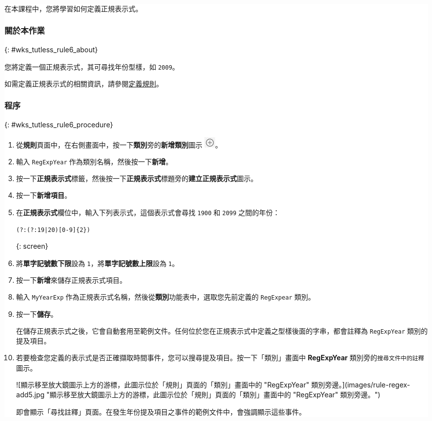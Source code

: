 在本課程中，您將學習如何定義正規表示式。

### 關於本作業
{: #wks_tutless_rule6_about}

您將定義一個正規表示式，其可尋找年份型樣，如 `2009`。

如需定義正規表示式的相關資訊，請參閱[定義規則](/docs/services/watson-knowledge-studio/rule-annotator-define-rule.html)。

### 程序
{: #wks_tutless_rule6_procedure}

1. 從**規則**頁面中，在右側畫面中，按一下**類別**旁的**新增類別**圖示 ![「新增類別」圖示](images/wks_tut_dict_add.jpg "「新增類別」圖示")。
1. 輸入 `RegExpYear` 作為類別名稱，然後按一下**新增**。
1. 按一下**正規表示式**標籤，然後按一下**正規表示式**標題旁的**建立正規表示式**圖示。
1. 按一下**新增項目**。
1. 在**正規表示式**欄位中，輸入下列表示式，這個表示式會尋找 `1900` 和 `2099` 之間的年份：

    ```
    (?:(?:19|20)[0-9]{2})
    ```
    {: screen}

1. 將**單字記號數下限**設為 `1`，將**單字記號數上限**設為 `1`。
1. 按一下**新增**來儲存正規表示式項目。
1. 輸入 `MyYearExp` 作為正規表示式名稱，然後從**類別**功能表中，選取您先前定義的 `RegExpear` 類別。
1. 按一下**儲存**。

    在儲存正規表示式之後，它會自動套用至範例文件。任何位於您在正規表示式中定義之型樣後面的字串，都會註釋為 `RegExpYear` 類別的提及項目。

1. 若要檢查您定義的表示式是否正確擷取時間事件，您可以搜尋提及項目。按一下「類別」畫面中 **RegExpYear** 類別旁的`搜尋文件中的註釋`圖示。

    ![顯示移至放大鏡圖示上方的游標，此圖示位於「規則」頁面的「類別」畫面中的 "RegExpYear" 類別旁邊。](images/rule-regex-add5.jpg "顯示移至放大鏡圖示上方的游標，此圖示位於「規則」頁面的「類別」畫面中的 "RegExpYear" 類別旁邊。")

    即會顯示「尋找註釋」頁面。在發生年份提及項目之事件的範例文件中，會強調顯示這些事件。
